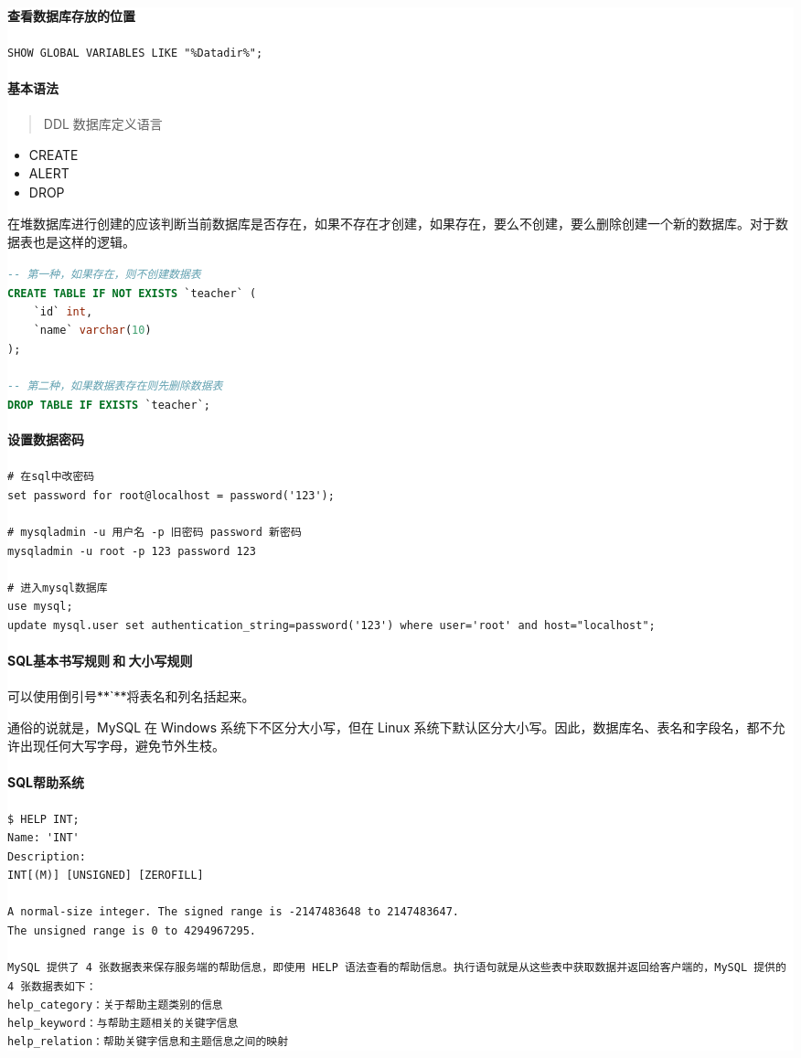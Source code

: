 #### 查看数据库存放的位置

```mysql
SHOW GLOBAL VARIABLES LIKE "%Datadir%";
```





#### 基本语法

>   DDL 数据库定义语言

+   CREATE
+   ALERT
+   DROP

在堆数据库进行创建的应该判断当前数据库是否存在，如果不存在才创建，如果存在，要么不创建，要么删除创建一个新的数据库。对于数据表也是这样的逻辑。

```sql
-- 第一种，如果存在，则不创建数据表
CREATE TABLE IF NOT EXISTS `teacher` (
	`id` int,
    `name` varchar(10)
);

-- 第二种，如果数据表存在则先删除数据表
DROP TABLE IF EXISTS `teacher`;
```





#### 设置数据密码

```mysql
# 在sql中改密码
set password for root@localhost = password('123');

# mysqladmin -u 用户名 -p 旧密码 password 新密码
mysqladmin -u root -p 123 password 123

# 进入mysql数据库
use mysql;
update mysql.user set authentication_string=password('123') where user='root' and host="localhost";
```



#### SQL基本书写规则 和 大小写规则

可以使用倒引号**`**将表名和列名括起来。

通俗的说就是，MySQL 在 Windows 系统下不区分大小写，但在 Linux 系统下默认区分大小写。因此，数据库名、表名和字段名，都不允许出现任何大写字母，避免节外生枝。



#### SQL帮助系统

```mysql
$ HELP INT;
Name: 'INT'
Description:
INT[(M)] [UNSIGNED] [ZEROFILL]

A normal-size integer. The signed range is -2147483648 to 2147483647.
The unsigned range is 0 to 4294967295.

MySQL 提供了 4 张数据表来保存服务端的帮助信息，即使用 HELP 语法查看的帮助信息。执行语句就是从这些表中获取数据并返回给客户端的，MySQL 提供的 4 张数据表如下：
help_category：关于帮助主题类别的信息
help_keyword：与帮助主题相关的关键字信息
help_relation：帮助关键字信息和主题信息之间的映射
```